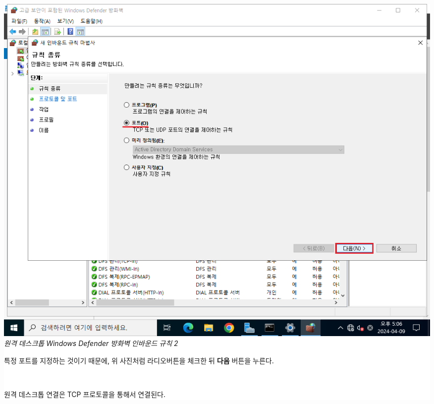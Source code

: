 ![원격 데스크톱 Windows Defender 방화벽 인바운드 규칙 2](/assets/img/2024-04-05/113.png)
_원격 데스크톱 Windows Defender 방화벽 인바운드 규칙 2_

특정 포트를 지정하는 것이기 때문에, 위 사진처럼 라디오버튼을 체크한 뒤 **다음** 버튼을 누른다.

<br>

원격 데스크톱 연결은 TCP 프로토콜을 통해서 연결된다.
